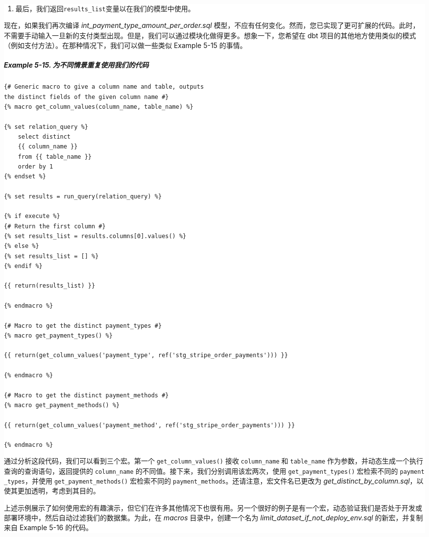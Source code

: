 1.  最后，我们返回`results_list`变量以在我们的模型中使用。

现在，如果我们再次编译 *int_payment_type_amount_per_order.sql* 模型，不应有任何变化。然而，您已实现了更可扩展的代码。此时，不需要手动输入一旦新的支付类型出现。但是，我们可以通过模块化做得更多。想象一下，您希望在 dbt 项目的其他地方使用类似的模式（例如支付方法）。在那种情况下，我们可以做一些类似 Example 5-15 的事情。

##### Example 5-15\. 为不同情景重复使用我们的代码

```
{# Generic macro to give a column name and table, outputs
the distinct fields of the given column name #}
{% macro get_column_values(column_name, table_name) %}

{% set relation_query %}
    select distinct
    {{ column_name }}
    from {{ table_name }}
    order by 1
{% endset %}

{% set results = run_query(relation_query) %}

{% if execute %}
{# Return the first column #}
{% set results_list = results.columns[0].values() %}
{% else %}
{% set results_list = [] %}
{% endif %}

{{ return(results_list) }}

{% endmacro %}

{# Macro to get the distinct payment_types #}
{% macro get_payment_types() %}

{{ return(get_column_values('payment_type', ref('stg_stripe_order_payments'))) }}

{% endmacro %}

{# Macro to get the distinct payment_methods #}
{% macro get_payment_methods() %}

{{ return(get_column_values('payment_method', ref('stg_stripe_order_payments'))) }}

{% endmacro %}
```

通过分析这段代码，我们可以看到三个宏。第一个 `get_column_values()` 接收 `column_name` 和 `table_name` 作为参数，并动态生成一个执行查询的查询语句，返回提供的 `column_name` 的不同值。接下来，我们分别调用该宏两次，使用 `get_payment_types()` 宏检索不同的 `payment_types`，并使用 `get_payment_methods()` 宏检索不同的 `payment_methods`。还请注意，宏文件名已更改为 *get_distinct_by_column.sql*，以使其更加透明，考虑到其目的。

上述示例展示了如何使用宏的有趣演示，但它们在许多其他情况下也很有用。另一个很好的例子是有一个宏，动态验证我们是否处于开发或部署环境中，然后自动过滤我们的数据集。为此，在 *macros* 目录中，创建一个名为 *limit_dataset_if_not_deploy_env.sql* 的新宏，并复制来自 Example 5-16 的代码。
